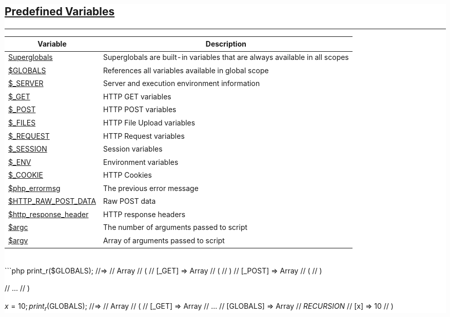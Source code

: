 ## [Predefined Variables](http://php.net/manual/en/reserved.variables.php)

---

| Variable                                                                                          | Description                                                                 |
| ------------------------------------------------------------------------------------------------- | --------------------------------------------------------------------------- |
| [Superglobals](https://www.php.net/manual/en/language.variables.superglobals.php)                 | Superglobals are built-in variables that are always available in all scopes |
| [\$GLOBALS](https://www.php.net/manual/en/reserved.variables.globals.php)                         | References all variables available in global scope                          |
| [\$\_SERVER](https://www.php.net/manual/en/reserved.variables.server.php)                         | Server and execution environment information                                |
| [\$\_GET](https://www.php.net/manual/en/reserved.variables.get.php)                               | HTTP GET variables                                                          |
| [\$\_POST](https://www.php.net/manual/en/reserved.variables.post.php)                             | HTTP POST variables                                                         |
| [\$\_FILES](https://www.php.net/manual/en/reserved.variables.files.php)                           | HTTP File Upload variables                                                  |
| [\$\_REQUEST](https://www.php.net/manual/en/reserved.variables.request.php)                       | HTTP Request variables                                                      |
| [\$\_SESSION](https://www.php.net/manual/en/reserved.variables.session.php)                       | Session variables                                                           |
| [\$\_ENV](https://www.php.net/manual/en/reserved.variables.environment.php)                       | Environment variables                                                       |
| [\$\_COOKIE](https://www.php.net/manual/en/reserved.variables.cookies.php)                        | HTTP Cookies                                                                |
| [\$php_errormsg](https://www.php.net/manual/en/reserved.variables.phperrormsg.php)                | The previous error message                                                  |
| [\$HTTP_RAW_POST_DATA](https://www.php.net/manual/en/reserved.variables.httprawpostdata.php)      | Raw POST data                                                               |
| [\$http_response_header](https://www.php.net/manual/en/reserved.variables.httpresponseheader.php) | HTTP response headers                                                       |
| [\$argc](https://www.php.net/manual/en/reserved.variables.argc.php)                               | The number of arguments passed to script                                    |
| [\$argv](https://www.php.net/manual/en/reserved.variables.argv.php)                               | Array of arguments passed to script                                         |

<br>
```php
print_r($GLOBALS);
//=>
// Array
// (
//     [_GET] => Array
//         (
//         )
//     [_POST] => Array
//         (
//         )

// ...
// )

$x = 10;
print_r($GLOBALS);
//=>
// Array
// (
// [_GET] => Array
// ...
// [GLOBALS] => Array
// _RECURSION_
// [x] => 10
// )

````
